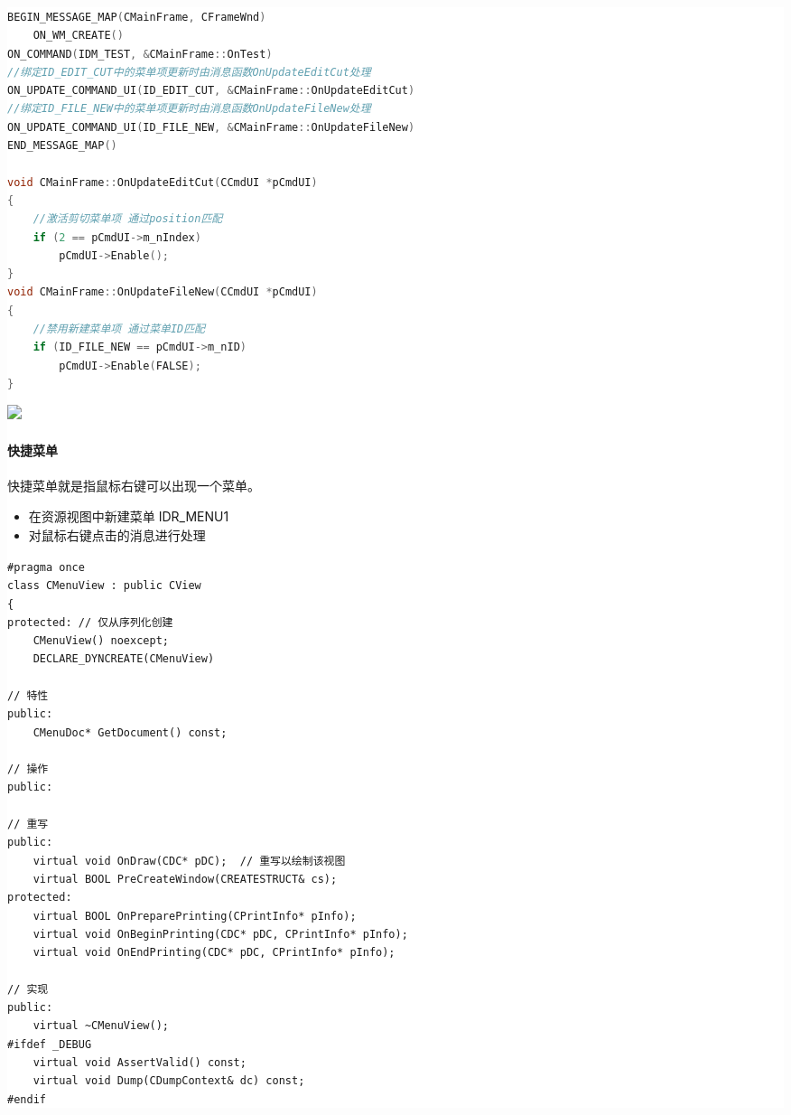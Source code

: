 ```c
BEGIN_MESSAGE_MAP(CMainFrame, CFrameWnd)
	ON_WM_CREATE()
ON_COMMAND(IDM_TEST, &CMainFrame::OnTest)
//绑定ID_EDIT_CUT中的菜单项更新时由消息函数OnUpdateEditCut处理
ON_UPDATE_COMMAND_UI(ID_EDIT_CUT, &CMainFrame::OnUpdateEditCut)
//绑定ID_FILE_NEW中的菜单项更新时由消息函数OnUpdateFileNew处理
ON_UPDATE_COMMAND_UI(ID_FILE_NEW, &CMainFrame::OnUpdateFileNew)
END_MESSAGE_MAP()

void CMainFrame::OnUpdateEditCut(CCmdUI *pCmdUI)
{
	//激活剪切菜单项 通过position匹配
	if (2 == pCmdUI->m_nIndex)
		pCmdUI->Enable();
}
void CMainFrame::OnUpdateFileNew(CCmdUI *pCmdUI)
{
	//禁用新建菜单项 通过菜单ID匹配
	if (ID_FILE_NEW == pCmdUI->m_nID)
		pCmdUI->Enable(FALSE);
}
```

![](https://blogwnx-bucket.oss-cn-beijing.aliyuncs.com/img/image-20240410223424437.png)

#### 快捷菜单

快捷菜单就是指鼠标右键可以出现一个菜单。

- 在资源视图中新建菜单 IDR_MENU1
- 对鼠标右键点击的消息进行处理

```c{38}
#pragma once
class CMenuView : public CView
{
protected: // 仅从序列化创建
	CMenuView() noexcept;
	DECLARE_DYNCREATE(CMenuView)

// 特性
public:
	CMenuDoc* GetDocument() const;

// 操作
public:

// 重写
public:
	virtual void OnDraw(CDC* pDC);  // 重写以绘制该视图
	virtual BOOL PreCreateWindow(CREATESTRUCT& cs);
protected:
	virtual BOOL OnPreparePrinting(CPrintInfo* pInfo);
	virtual void OnBeginPrinting(CDC* pDC, CPrintInfo* pInfo);
	virtual void OnEndPrinting(CDC* pDC, CPrintInfo* pInfo);

// 实现
public:
	virtual ~CMenuView();
#ifdef _DEBUG
	virtual void AssertValid() const;
	virtual void Dump(CDumpContext& dc) const;
#endif

```
